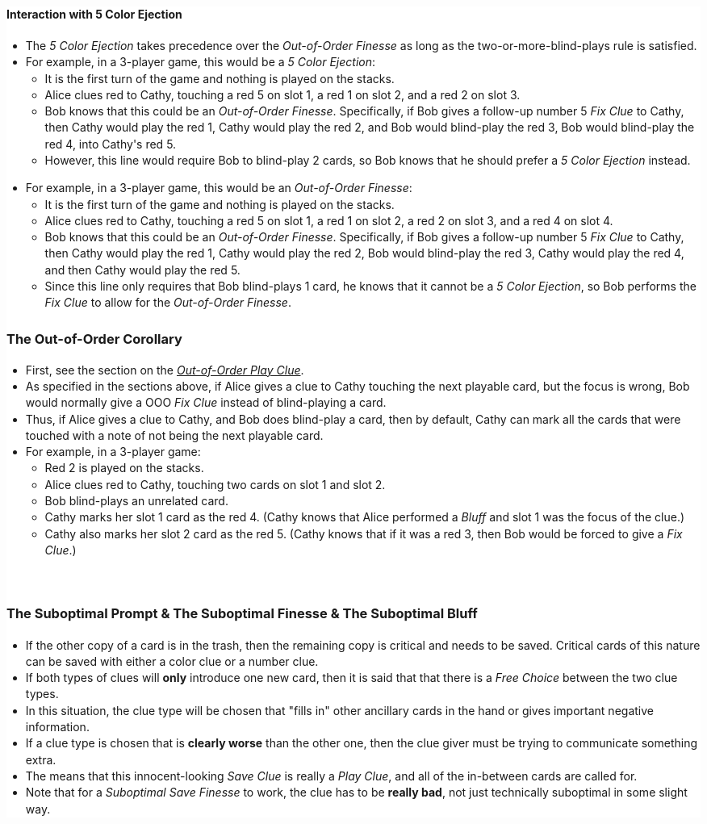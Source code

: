 <OutOfOrderFinesse />

#### Interaction with 5 Color Ejection

- The _5 Color Ejection_ takes precedence over the _Out-of-Order Finesse_ as long as the two-or-more-blind-plays rule is satisfied.
- For example, in a 3-player game, this would be a _5 Color Ejection_:
  - It is the first turn of the game and nothing is played on the stacks.
  - Alice clues red to Cathy, touching a red 5 on slot 1, a red 1 on slot 2, and a red 2 on slot 3.
  - Bob knows that this could be an _Out-of-Order Finesse_. Specifically, if Bob gives a follow-up number 5 _Fix Clue_ to Cathy, then Cathy would play the red 1, Cathy would play the red 2, and Bob would blind-play the red 3, Bob would blind-play the red 4, into Cathy's red 5.
  - However, this line would require Bob to blind-play 2 cards, so Bob knows that he should prefer a _5 Color Ejection_ instead.

<FiveColorEjection />

- For example, in a 3-player game, this would be an _Out-of-Order Finesse_:
  - It is the first turn of the game and nothing is played on the stacks.
  - Alice clues red to Cathy, touching a red 5 on slot 1, a red 1 on slot 2, a red 2 on slot 3, and a red 4 on slot 4.
  - Bob knows that this could be an _Out-of-Order Finesse_. Specifically, if Bob gives a follow-up number 5 _Fix Clue_ to Cathy, then Cathy would play the red 1, Cathy would play the red 2, Bob would blind-play the red 3, Cathy would play the red 4, and then Cathy would play the red 5.
  - Since this line only requires that Bob blind-plays 1 card, he knows that it cannot be a _5 Color Ejection_, so Bob performs the _Fix Clue_ to allow for the _Out-of-Order Finesse_.

<OutOfOrderFinesse2 />

### The Out-of-Order Corollary

- First, see the section on the _[Out-of-Order Play Clue](#the-out-of-order-play-clue-triple-o--ooo)_.
- As specified in the sections above, if Alice gives a clue to Cathy touching the next playable card, but the focus is wrong, Bob would normally give a OOO _Fix Clue_ instead of blind-playing a card.
- Thus, if Alice gives a clue to Cathy, and Bob does blind-play a card, then by default, Cathy can mark all the cards that were touched with a note of not being the next playable card.
- For example, in a 3-player game:
  - Red 2 is played on the stacks.
  - Alice clues red to Cathy, touching two cards on slot 1 and slot 2.
  - Bob blind-plays an unrelated card.
  - Cathy marks her slot 1 card as the red 4. (Cathy knows that Alice performed a _Bluff_ and slot 1 was the focus of the clue.)
  - Cathy also marks her slot 2 card as the red 5. (Cathy knows that if it was a red 3, then Bob would be forced to give a _Fix Clue_.)

<br />

### The Suboptimal Prompt & The Suboptimal Finesse & The Suboptimal Bluff

- If the other copy of a card is in the trash, then the remaining copy is critical and needs to be saved. Critical cards of this nature can be saved with either a color clue or a number clue.
- If both types of clues will **only** introduce one new card, then it is said that that there is a _Free Choice_ between the two clue types.
- In this situation, the clue type will be chosen that "fills in" other ancillary cards in the hand or gives important negative information.
- If a clue type is chosen that is **clearly worse** than the other one, then the clue giver must be trying to communicate something extra.
- The means that this innocent-looking _Save Clue_ is really a _Play Clue_, and all of the in-between cards are called for.
- Note that for a _Suboptimal Save Finesse_ to work, the clue has to be **really bad**, not just technically suboptimal in some slight way.
